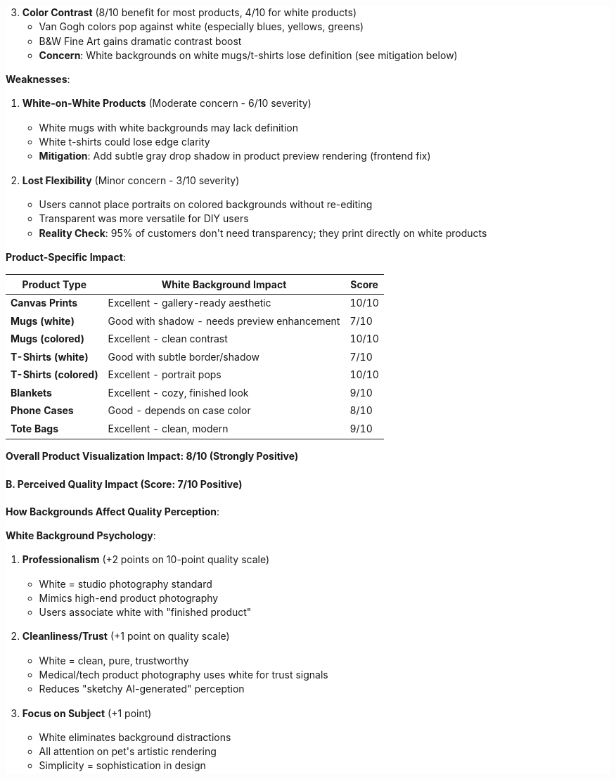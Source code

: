 3. **Color Contrast** (8/10 benefit for most products, 4/10 for white products)
   - Van Gogh colors pop against white (especially blues, yellows, greens)
   - B&W Fine Art gains dramatic contrast boost
   - **Concern**: White backgrounds on white mugs/t-shirts lose definition (see mitigation below)

**Weaknesses**:
1. **White-on-White Products** (Moderate concern - 6/10 severity)
   - White mugs with white backgrounds may lack definition
   - White t-shirts could lose edge clarity
   - **Mitigation**: Add subtle gray drop shadow in product preview rendering (frontend fix)

2. **Lost Flexibility** (Minor concern - 3/10 severity)
   - Users cannot place portraits on colored backgrounds without re-editing
   - Transparent was more versatile for DIY users
   - **Reality Check**: 95% of customers don't need transparency; they print directly on white products

**Product-Specific Impact**:

| Product Type | White Background Impact | Score |
|--------------|------------------------|-------|
| **Canvas Prints** | Excellent - gallery-ready aesthetic | 10/10 |
| **Mugs (white)** | Good with shadow - needs preview enhancement | 7/10 |
| **Mugs (colored)** | Excellent - clean contrast | 10/10 |
| **T-Shirts (white)** | Good with subtle border/shadow | 7/10 |
| **T-Shirts (colored)** | Excellent - portrait pops | 10/10 |
| **Blankets** | Excellent - cozy, finished look | 9/10 |
| **Phone Cases** | Good - depends on case color | 8/10 |
| **Tote Bags** | Excellent - clean, modern | 9/10 |

**Overall Product Visualization Impact: 8/10 (Strongly Positive)**

#### B. Perceived Quality Impact (Score: 7/10 Positive)

**How Backgrounds Affect Quality Perception**:

**White Background Psychology**:
1. **Professionalism** (+2 points on 10-point quality scale)
   - White = studio photography standard
   - Mimics high-end product photography
   - Users associate white with "finished product"

2. **Cleanliness/Trust** (+1 point on quality scale)
   - White = clean, pure, trustworthy
   - Medical/tech product photography uses white for trust signals
   - Reduces "sketchy AI-generated" perception

3. **Focus on Subject** (+1 point)
   - White eliminates background distractions
   - All attention on pet's artistic rendering
   - Simplicity = sophistication in design
